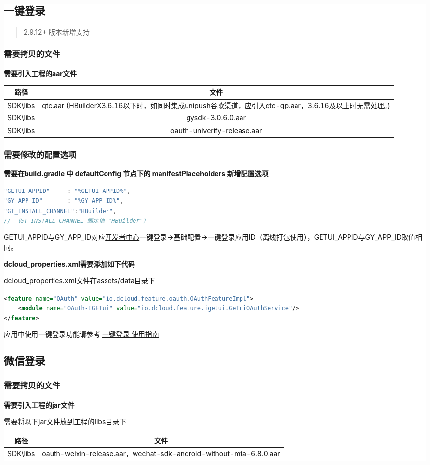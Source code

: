 ## 一键登录
>2.9.12+ 版本新增支持

### 需要拷贝的文件

**需要引入工程的aar文件**

|路径|文件|
| :-------: | :-------: |
| SDK\libs | gtc.aar (HBuilderX3.6.16以下时，如同时集成unipush谷歌渠道，应引入gtc-gp.aar，3.6.16及以上时无需处理。)|
| SDK\libs | gysdk-3.0.6.0.aar |
| SDK\libs | oauth-univerify-release.aar |


### 需要修改的配置选项

**需要在build.gradle 中 defaultConfig 节点下的 manifestPlaceholders 新增配置选项**


```js
"GETUI_APPID"     : "%GETUI_APPID%",
"GY_APP_ID"       : "%GY_APP_ID%",
"GT_INSTALL_CHANNEL":"HBuilder",
// （GT_INSTALL_CHANNEL 固定值 "HBuilder"）
```

GETUI_APPID与GY_APP_ID对应[开发者中心](https://dev.dcloud.net.cn/)一键登录->基础配置->一键登录应用ID（离线打包使用），GETUI_APPID与GY_APP_ID取值相同。

**dcloud_properties.xml需要添加如下代码**

dcloud_properties.xml文件在assets/data目录下

```xml
<feature name="OAuth" value="io.dcloud.feature.oauth.OAuthFeatureImpl">
    <module name="OAuth-IGETui" value="io.dcloud.feature.igetui.GeTuiOAuthService"/>
</feature>
```

应用中使用一键登录功能请参考 [一键登录 使用指南](https://uniapp.dcloud.io/univerify)



## 微信登录

### 需要拷贝的文件

**需要引入工程的jar文件**

需要将以下jar文件放到工程的libs目录下

| 路径 | 文件 | 
| :-------: | :-------: |
| SDK\libs | oauth-weixin-release.aar，wechat-sdk-android-without-mta-6.8.0.aar |
